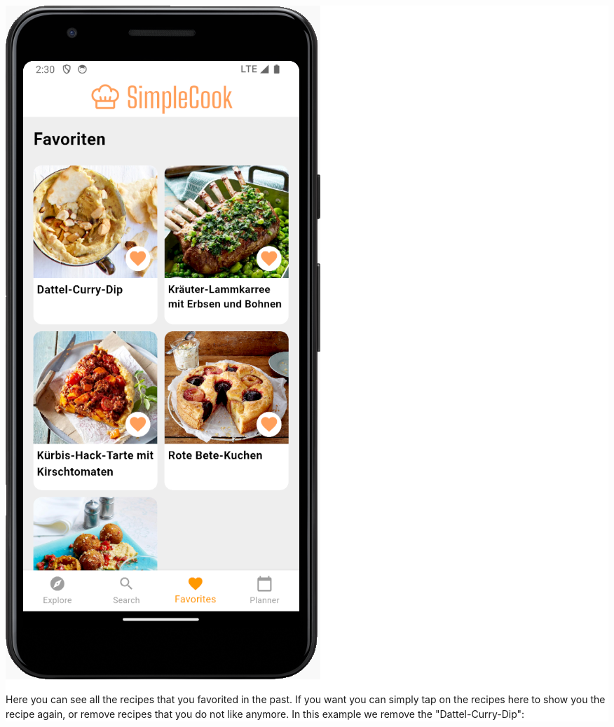 ![](/simple_cook/assets/user_guide/Favorites_1.png)

Here you can see all the recipes that you favorited in the past. If you want you can simply tap on the recipes here to show you the recipe again, or remove recipes that you do not like anymore. In this example we remove the "Dattel-Curry-Dip":
